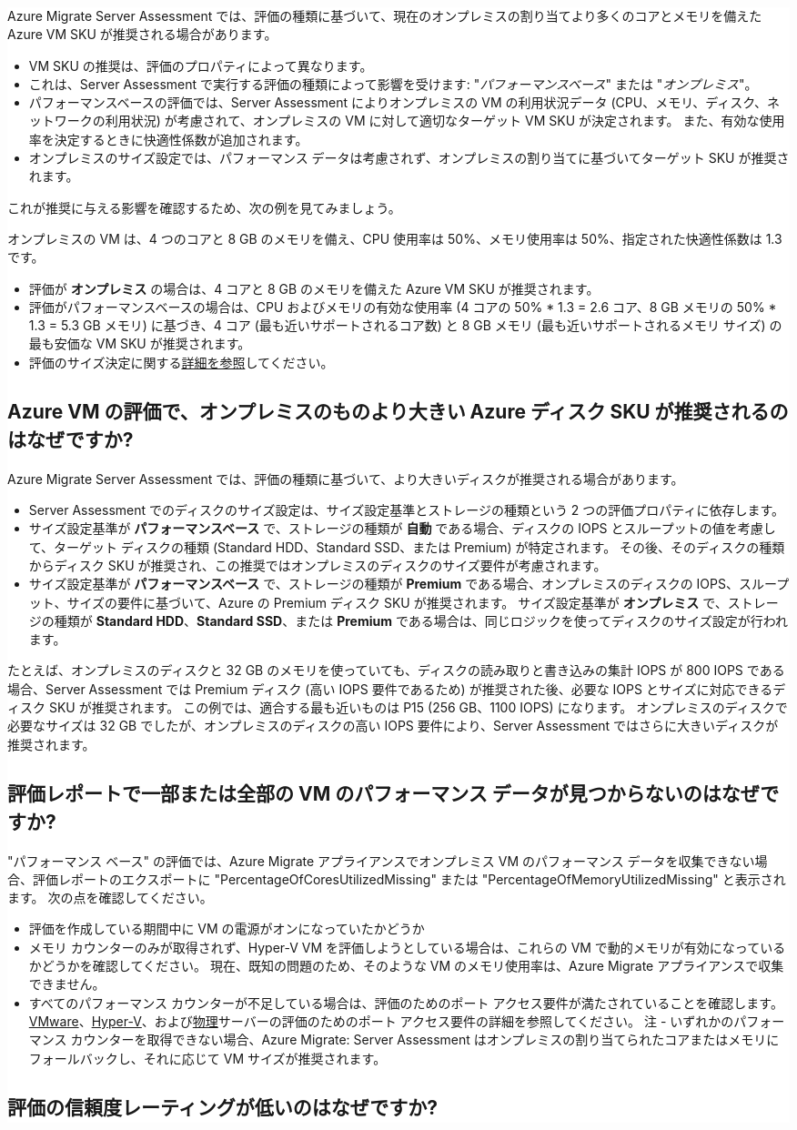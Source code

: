 Azure Migrate Server Assessment では、評価の種類に基づいて、現在のオンプレミスの割り当てより多くのコアとメモリを備えた Azure VM SKU が推奨される場合があります。

- VM SKU の推奨は、評価のプロパティによって異なります。
- これは、Server Assessment で実行する評価の種類によって影響を受けます: "*パフォーマンスベース*" または "*オンプレミス*"。
- パフォーマンスベースの評価では、Server Assessment によりオンプレミスの VM の利用状況データ (CPU、メモリ、ディスク、ネットワークの利用状況) が考慮されて、オンプレミスの VM に対して適切なターゲット VM SKU が決定されます。 また、有効な使用率を決定するときに快適性係数が追加されます。
- オンプレミスのサイズ設定では、パフォーマンス データは考慮されず、オンプレミスの割り当てに基づいてターゲット SKU が推奨されます。

これが推奨に与える影響を確認するため、次の例を見てみましょう。

オンプレミスの VM は、4 つのコアと 8 GB のメモリを備え、CPU 使用率は 50%、メモリ使用率は 50%、指定された快適性係数は 1.3 です。

-  評価が **オンプレミス** の場合は、4 コアと 8 GB のメモリを備えた Azure VM SKU が推奨されます。
- 評価がパフォーマンスベースの場合は、CPU およびメモリの有効な使用率 (4 コアの 50% * 1.3 = 2.6 コア、8 GB メモリの 50% * 1.3 = 5.3 GB メモリ) に基づき、4 コア (最も近いサポートされるコア数) と 8 GB メモリ (最も近いサポートされるメモリ サイズ) の最も安価な VM SKU が推奨されます。
- 評価のサイズ決定に関する[詳細を参照](concepts-assessment-calculation.md#types-of-assessments)してください。

## <a name="why-is-the-recommended-azure-disk-skus-bigger-than-on-premises-in-an-azure-vm-assessment"></a>Azure VM の評価で、オンプレミスのものより大きい Azure ディスク SKU が推奨されるのはなぜですか?

Azure Migrate Server Assessment では、評価の種類に基づいて、より大きいディスクが推奨される場合があります。
- Server Assessment でのディスクのサイズ設定は、サイズ設定基準とストレージの種類という 2 つの評価プロパティに依存します。
- サイズ設定基準が **パフォーマンスベース** で、ストレージの種類が **自動** である場合、ディスクの IOPS とスループットの値を考慮して、ターゲット ディスクの種類 (Standard HDD、Standard SSD、または Premium) が特定されます。 その後、そのディスクの種類からディスク SKU が推奨され、この推奨ではオンプレミスのディスクのサイズ要件が考慮されます。
- サイズ設定基準が **パフォーマンスベース** で、ストレージの種類が **Premium** である場合、オンプレミスのディスクの IOPS、スループット、サイズの要件に基づいて、Azure の Premium ディスク SKU が推奨されます。 サイズ設定基準が **オンプレミス** で、ストレージの種類が **Standard HDD**、**Standard SSD**、または **Premium** である場合は、同じロジックを使ってディスクのサイズ設定が行われます。

たとえば、オンプレミスのディスクと 32 GB のメモリを使っていても、ディスクの読み取りと書き込みの集計 IOPS が 800 IOPS である場合、Server Assessment では Premium ディスク (高い IOPS 要件であるため) が推奨された後、必要な IOPS とサイズに対応できるディスク SKU が推奨されます。 この例では、適合する最も近いものは P15 (256 GB、1100 IOPS) になります。 オンプレミスのディスクで必要なサイズは 32 GB でしたが、オンプレミスのディスクの高い IOPS 要件により、Server Assessment ではさらに大きいディスクが推奨されます。

## <a name="why-is-performance-data-missing-for-someall-vms-in-my-assessment-report"></a>評価レポートで一部または全部の VM のパフォーマンス データが見つからないのはなぜですか?

"パフォーマンス ベース" の評価では、Azure Migrate アプライアンスでオンプレミス VM のパフォーマンス データを収集できない場合、評価レポートのエクスポートに "PercentageOfCoresUtilizedMissing" または "PercentageOfMemoryUtilizedMissing" と表示されます。 次の点を確認してください。

- 評価を作成している期間中に VM の電源がオンになっていたかどうか
- メモリ カウンターのみが取得されず、Hyper-V VM を評価しようとしている場合は、これらの VM で動的メモリが有効になっているかどうかを確認してください。 現在、既知の問題のため、そのような VM のメモリ使用率は、Azure Migrate アプライアンスで収集できません。
- すべてのパフォーマンス カウンターが不足している場合は、評価のためのポート アクセス要件が満たされていることを確認します。 [VMware](./migrate-support-matrix-vmware.md#port-access-requirements)、[Hyper-V](./migrate-support-matrix-hyper-v.md#port-access)、および[物理](./migrate-support-matrix-physical.md#port-access)サーバーの評価のためのポート アクセス要件の詳細を参照してください。
注 - いずれかのパフォーマンス カウンターを取得できない場合、Azure Migrate: Server Assessment はオンプレミスの割り当てられたコアまたはメモリにフォールバックし、それに応じて VM サイズが推奨されます。

## <a name="why-is-the-confidence-rating-of-my-assessment-low"></a>評価の信頼度レーティングが低いのはなぜですか?
